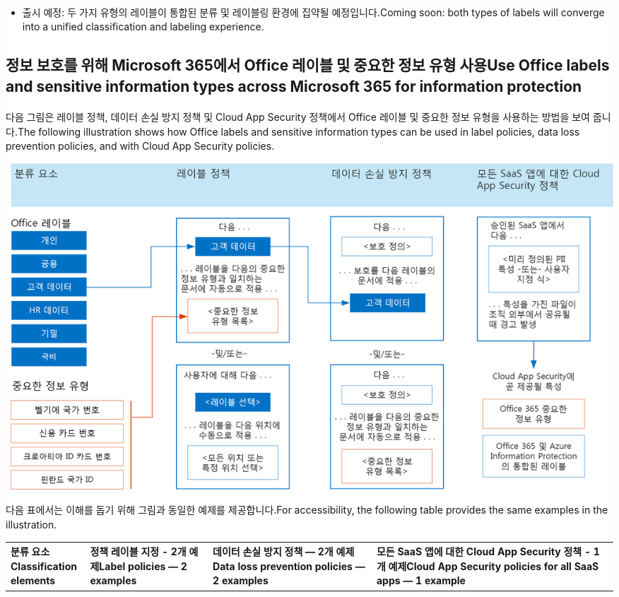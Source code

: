 -   <span data-ttu-id="a2ffd-123">출시 예정: 두 가지 유형의 레이블이 통합된 분류 및 레이블링 환경에 집약될 예정입니다.</span><span class="sxs-lookup"><span data-stu-id="a2ffd-123">Coming soon: both types of labels will converge into a unified classification and labeling experience.</span></span>

## <a name="use-office-labels-and-sensitive-information-types-across-microsoft-365-for-information-protection"></a><span data-ttu-id="a2ffd-124">정보 보호를 위해 Microsoft 365에서 Office 레이블 및 중요한 정보 유형 사용</span><span class="sxs-lookup"><span data-stu-id="a2ffd-124">Use Office labels and sensitive information types across Microsoft 365 for information protection</span></span>

<span data-ttu-id="a2ffd-125">다음 그림은 레이블 정책, 데이터 손실 방지 정책 및 Cloud App Security 정책에서 Office 레이블 및 중요한 정보 유형을 사용하는 방법을 보여 줍니다.</span><span class="sxs-lookup"><span data-stu-id="a2ffd-125">The following illustration shows how Office labels and sensitive information types can be used in label policies, data loss prevention policies, and with Cloud App Security policies.</span></span>

![Office 레이블 및 중요한 정보 유형](Media/Apply-labels-to-personal-data-in-Office-365-image2.png)

<span data-ttu-id="a2ffd-127">다음 표에서는 이해를 돕기 위해 그림과 동일한 예제를 제공합니다.</span><span class="sxs-lookup"><span data-stu-id="a2ffd-127">For accessibility, the following table provides the same examples in the illustration.</span></span>

<table>
<thead>
<tr class="header">
<th align="left"><span data-ttu-id="a2ffd-128"><strong>분류 요소</strong></span><span class="sxs-lookup"><span data-stu-id="a2ffd-128"><strong>Classification elements</strong></span></span></th>
<th align="left"><span data-ttu-id="a2ffd-129"><strong>정책 레이블 지정 - 2개 예제</strong></span><span class="sxs-lookup"><span data-stu-id="a2ffd-129"><strong>Label policies — 2 examples</strong></span></span></th>
<th align="left"><span data-ttu-id="a2ffd-130"><strong>데이터 손실 방지 정책 — 2개 예제</strong></span><span class="sxs-lookup"><span data-stu-id="a2ffd-130"><strong>Data loss prevention policies — 2 examples</strong></span></span></th>
<th align="left"><span data-ttu-id="a2ffd-131"><strong>모든 SaaS 앱에 대한 Cloud App Security 정책 - 1개 예제</strong></span><span class="sxs-lookup"><span data-stu-id="a2ffd-131"><strong>Cloud App Security policies for all SaaS apps — 1 example</strong></span></span></th>
</tr>
</thead>
<tbody>
<tr class="odd">